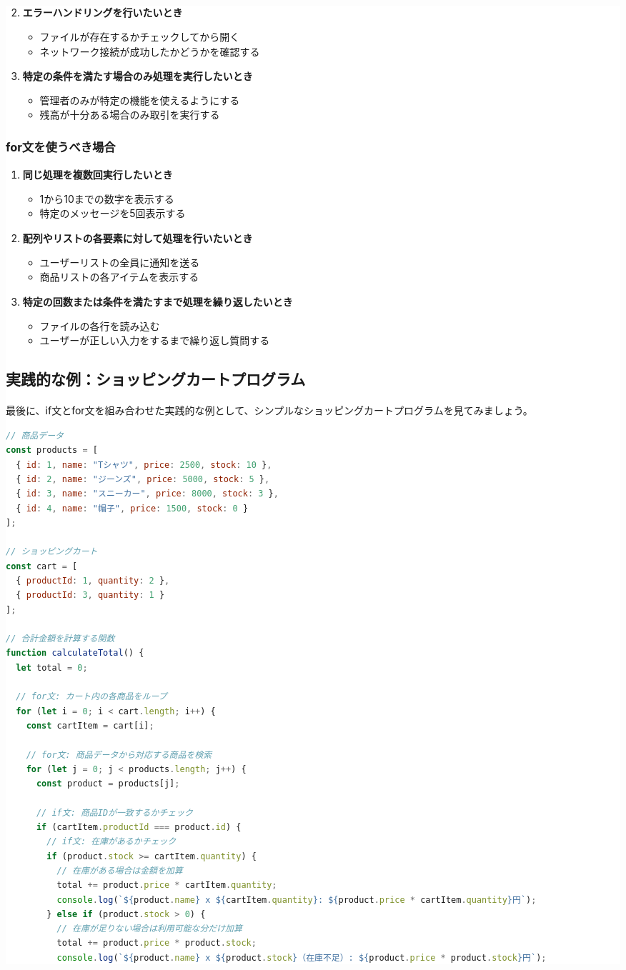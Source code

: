 2. **エラーハンドリングを行いたいとき**
   - ファイルが存在するかチェックしてから開く
   - ネットワーク接続が成功したかどうかを確認する

3. **特定の条件を満たす場合のみ処理を実行したいとき**
   - 管理者のみが特定の機能を使えるようにする
   - 残高が十分ある場合のみ取引を実行する

### for文を使うべき場合

1. **同じ処理を複数回実行したいとき**
   - 1から10までの数字を表示する
   - 特定のメッセージを5回表示する

2. **配列やリストの各要素に対して処理を行いたいとき**
   - ユーザーリストの全員に通知を送る
   - 商品リストの各アイテムを表示する

3. **特定の回数または条件を満たすまで処理を繰り返したいとき**
   - ファイルの各行を読み込む
   - ユーザーが正しい入力をするまで繰り返し質問する

## 実践的な例：ショッピングカートプログラム

最後に、if文とfor文を組み合わせた実践的な例として、シンプルなショッピングカートプログラムを見てみましょう。

```javascript
// 商品データ
const products = [
  { id: 1, name: "Tシャツ", price: 2500, stock: 10 },
  { id: 2, name: "ジーンズ", price: 5000, stock: 5 },
  { id: 3, name: "スニーカー", price: 8000, stock: 3 },
  { id: 4, name: "帽子", price: 1500, stock: 0 }
];

// ショッピングカート
const cart = [
  { productId: 1, quantity: 2 },
  { productId: 3, quantity: 1 }
];

// 合計金額を計算する関数
function calculateTotal() {
  let total = 0;
  
  // for文: カート内の各商品をループ
  for (let i = 0; i < cart.length; i++) {
    const cartItem = cart[i];
    
    // for文: 商品データから対応する商品を検索
    for (let j = 0; j < products.length; j++) {
      const product = products[j];
      
      // if文: 商品IDが一致するかチェック
      if (cartItem.productId === product.id) {
        // if文: 在庫があるかチェック
        if (product.stock >= cartItem.quantity) {
          // 在庫がある場合は金額を加算
          total += product.price * cartItem.quantity;
          console.log(`${product.name} x ${cartItem.quantity}: ${product.price * cartItem.quantity}円`);
        } else if (product.stock > 0) {
          // 在庫が足りない場合は利用可能な分だけ加算
          total += product.price * product.stock;
          console.log(`${product.name} x ${product.stock}（在庫不足）: ${product.price * product.stock}円`);
```